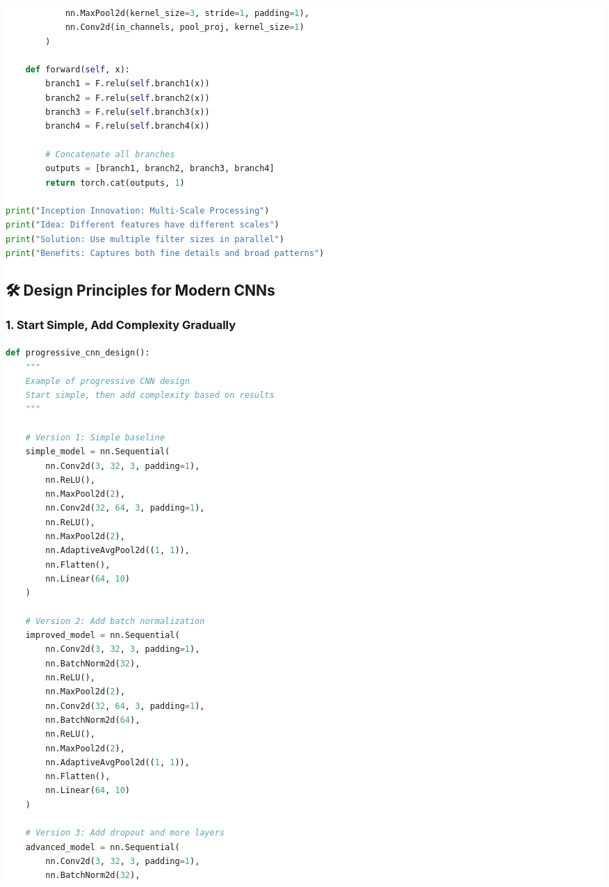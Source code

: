 ```python
            nn.MaxPool2d(kernel_size=3, stride=1, padding=1),
            nn.Conv2d(in_channels, pool_proj, kernel_size=1)
        )
        
    def forward(self, x):
        branch1 = F.relu(self.branch1(x))
        branch2 = F.relu(self.branch2(x))
        branch3 = F.relu(self.branch3(x))
        branch4 = F.relu(self.branch4(x))
        
        # Concatenate all branches
        outputs = [branch1, branch2, branch3, branch4]
        return torch.cat(outputs, 1)

print("Inception Innovation: Multi-Scale Processing")
print("Idea: Different features have different scales")
print("Solution: Use multiple filter sizes in parallel")
print("Benefits: Captures both fine details and broad patterns")
```

## 🛠️ Design Principles for Modern CNNs

### 1. Start Simple, Add Complexity Gradually

```python
def progressive_cnn_design():
    """
    Example of progressive CNN design
    Start simple, then add complexity based on results
    """
    
    # Version 1: Simple baseline
    simple_model = nn.Sequential(
        nn.Conv2d(3, 32, 3, padding=1),
        nn.ReLU(),
        nn.MaxPool2d(2),
        nn.Conv2d(32, 64, 3, padding=1),
        nn.ReLU(),
        nn.MaxPool2d(2),
        nn.AdaptiveAvgPool2d((1, 1)),
        nn.Flatten(),
        nn.Linear(64, 10)
    )
    
    # Version 2: Add batch normalization
    improved_model = nn.Sequential(
        nn.Conv2d(3, 32, 3, padding=1),
        nn.BatchNorm2d(32),
        nn.ReLU(),
        nn.MaxPool2d(2),
        nn.Conv2d(32, 64, 3, padding=1),
        nn.BatchNorm2d(64),
        nn.ReLU(),
        nn.MaxPool2d(2),
        nn.AdaptiveAvgPool2d((1, 1)),
        nn.Flatten(),
        nn.Linear(64, 10)
    )
    
    # Version 3: Add dropout and more layers
    advanced_model = nn.Sequential(
        nn.Conv2d(3, 32, 3, padding=1),
        nn.BatchNorm2d(32),
```